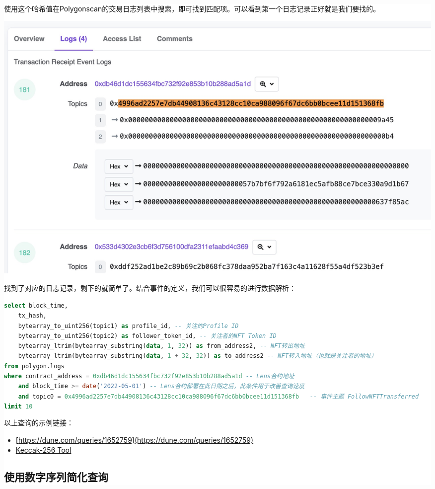 使用这个哈希值在Polygonscan的交易日志列表中搜索，即可找到匹配项。可以看到第一个日志记录正好就是我们要找的。

![image_09.png](img/image_09.png)

找到了对应的日志记录，剩下的就简单了。结合事件的定义，我们可以很容易的进行数据解析：

```sql
select block_time,
    tx_hash,
    bytearray_to_uint256(topic1) as profile_id, -- 关注的Profile ID
    bytearray_to_uint256(topic2) as follower_token_id, -- 关注者的NFT Token ID
    bytearray_ltrim(bytearray_substring(data, 1, 32)) as from_address2, -- NFT转出地址
    bytearray_ltrim(bytearray_substring(data, 1 + 32, 32)) as to_address2 -- NFT转入地址（也就是关注者的地址）
from polygon.logs
where contract_address = 0xdb46d1dc155634fbc732f92e853b10b288ad5a1d -- Lens合约地址
    and block_time >= date('2022-05-01') -- Lens合约部署在此日期之后，此条件用于改善查询速度
    and topic0 = 0x4996ad2257e7db44908136c43128cc10ca988096f67dc6bb0bcee11d151368fb   -- 事件主题 FollowNFTTransferred
limit 10
```

以上查询的示例链接：
- [https://dune.com/queries/1652759](https://dune.com/queries/1652759)
- [Keccak-256 Tool](https://emn178.github.io/online-tools/keccak_256.html)

## 使用数字序列简化查询
